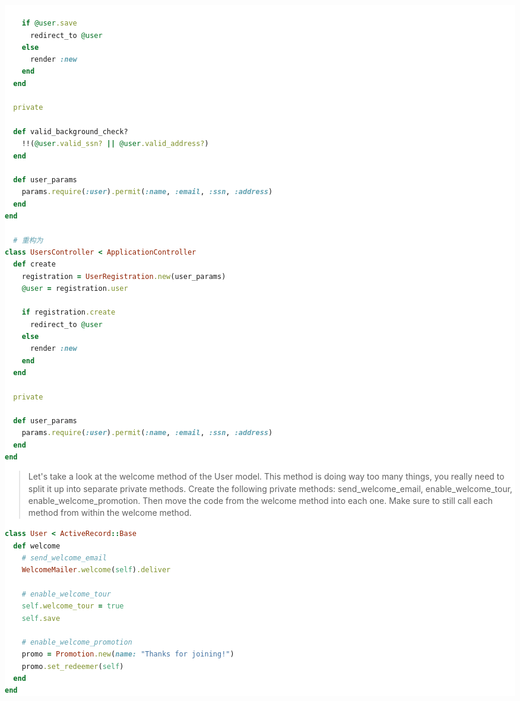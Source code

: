 ```ruby

    if @user.save
      redirect_to @user
    else
      render :new
    end
  end

  private

  def valid_background_check?
    !!(@user.valid_ssn? || @user.valid_address?)
  end

  def user_params
    params.require(:user).permit(:name, :email, :ssn, :address)
  end
end

  # 重构为
class UsersController < ApplicationController
  def create
    registration = UserRegistration.new(user_params)
    @user = registration.user

    if registration.create
      redirect_to @user
    else
      render :new
    end
  end

  private

  def user_params
    params.require(:user).permit(:name, :email, :ssn, :address)
  end
end
```

> Let's take a look at the welcome method of the User model.
This method is doing way too many things, you really need to split it up into separate private methods.
Create the following private methods: send_welcome_email, enable_welcome_tour, enable_welcome_promotion.
Then move the code from the welcome method into each one.
Make sure to still call each method from within the welcome method.

```ruby
class User < ActiveRecord::Base
  def welcome
    # send_welcome_email
    WelcomeMailer.welcome(self).deliver

    # enable_welcome_tour
    self.welcome_tour = true
    self.save

    # enable_welcome_promotion
    promo = Promotion.new(name: "Thanks for joining!")
    promo.set_redeemer(self)
  end
end

```